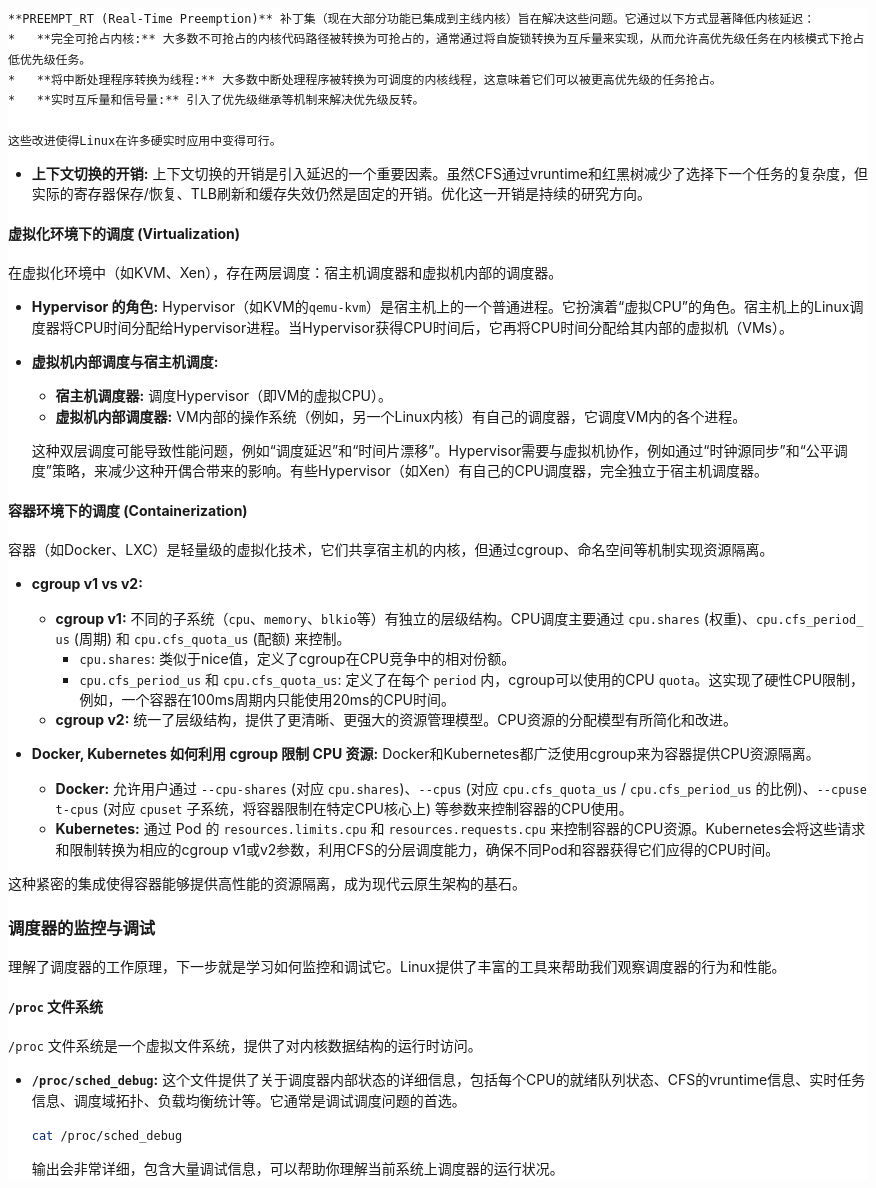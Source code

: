     **PREEMPT_RT (Real-Time Preemption)** 补丁集（现在大部分功能已集成到主线内核）旨在解决这些问题。它通过以下方式显著降低内核延迟：
    *   **完全可抢占内核:** 大多数不可抢占的内核代码路径被转换为可抢占的，通常通过将自旋锁转换为互斥量来实现，从而允许高优先级任务在内核模式下抢占低优先级任务。
    *   **将中断处理程序转换为线程:** 大多数中断处理程序被转换为可调度的内核线程，这意味着它们可以被更高优先级的任务抢占。
    *   **实时互斥量和信号量:** 引入了优先级继承等机制来解决优先级反转。

    这些改进使得Linux在许多硬实时应用中变得可行。

*   **上下文切换的开销:**
    上下文切换的开销是引入延迟的一个重要因素。虽然CFS通过vruntime和红黑树减少了选择下一个任务的复杂度，但实际的寄存器保存/恢复、TLB刷新和缓存失效仍然是固定的开销。优化这一开销是持续的研究方向。

#### 虚拟化环境下的调度 (Virtualization)

在虚拟化环境中（如KVM、Xen），存在两层调度：宿主机调度器和虚拟机内部的调度器。

*   **Hypervisor 的角色:**
    Hypervisor（如KVM的`qemu-kvm`）是宿主机上的一个普通进程。它扮演着“虚拟CPU”的角色。宿主机上的Linux调度器将CPU时间分配给Hypervisor进程。当Hypervisor获得CPU时间后，它再将CPU时间分配给其内部的虚拟机（VMs）。

*   **虚拟机内部调度与宿主机调度:**
    *   **宿主机调度器:** 调度Hypervisor（即VM的虚拟CPU）。
    *   **虚拟机内部调度器:** VM内部的操作系统（例如，另一个Linux内核）有自己的调度器，它调度VM内的各个进程。

    这种双层调度可能导致性能问题，例如“调度延迟”和“时间片漂移”。Hypervisor需要与虚拟机协作，例如通过“时钟源同步”和“公平调度”策略，来减少这种开偶合带来的影响。有些Hypervisor（如Xen）有自己的CPU调度器，完全独立于宿主机调度器。

#### 容器环境下的调度 (Containerization)

容器（如Docker、LXC）是轻量级的虚拟化技术，它们共享宿主机的内核，但通过cgroup、命名空间等机制实现资源隔离。

*   **cgroup v1 vs v2:**
    *   **cgroup v1:** 不同的子系统（`cpu`、`memory`、`blkio`等）有独立的层级结构。CPU调度主要通过 `cpu.shares` (权重)、`cpu.cfs_period_us` (周期) 和 `cpu.cfs_quota_us` (配额) 来控制。
        *   `cpu.shares`: 类似于nice值，定义了cgroup在CPU竞争中的相对份额。
        *   `cpu.cfs_period_us` 和 `cpu.cfs_quota_us`: 定义了在每个 `period` 内，cgroup可以使用的CPU `quota`。这实现了硬性CPU限制，例如，一个容器在100ms周期内只能使用20ms的CPU时间。
    *   **cgroup v2:** 统一了层级结构，提供了更清晰、更强大的资源管理模型。CPU资源的分配模型有所简化和改进。

*   **Docker, Kubernetes 如何利用 cgroup 限制 CPU 资源:**
    Docker和Kubernetes都广泛使用cgroup来为容器提供CPU资源隔离。
    *   **Docker:** 允许用户通过 `--cpu-shares` (对应 `cpu.shares`)、`--cpus` (对应 `cpu.cfs_quota_us` / `cpu.cfs_period_us` 的比例)、`--cpuset-cpus` (对应 `cpuset` 子系统，将容器限制在特定CPU核心上) 等参数来控制容器的CPU使用。
    *   **Kubernetes:** 通过 Pod 的 `resources.limits.cpu` 和 `resources.requests.cpu` 来控制容器的CPU资源。Kubernetes会将这些请求和限制转换为相应的cgroup v1或v2参数，利用CFS的分层调度能力，确保不同Pod和容器获得它们应得的CPU时间。

这种紧密的集成使得容器能够提供高性能的资源隔离，成为现代云原生架构的基石。

### 调度器的监控与调试

理解了调度器的工作原理，下一步就是学习如何监控和调试它。Linux提供了丰富的工具来帮助我们观察调度器的行为和性能。

#### `/proc` 文件系统

`/proc` 文件系统是一个虚拟文件系统，提供了对内核数据结构的运行时访问。

*   **`/proc/sched_debug`:**
    这个文件提供了关于调度器内部状态的详细信息，包括每个CPU的就绪队列状态、CFS的vruntime信息、实时任务信息、调度域拓扑、负载均衡统计等。它通常是调试调度问题的首选。
    ```bash
    cat /proc/sched_debug
    ```
    输出会非常详细，包含大量调试信息，可以帮助你理解当前系统上调度器的运行状况。
